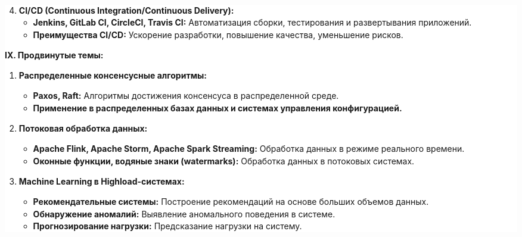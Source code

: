 4. **CI/CD (Continuous Integration/Continuous Delivery):**
    *   **Jenkins, GitLab CI, CircleCI, Travis CI:**  Автоматизация сборки, тестирования и развертывания приложений.
    *   **Преимущества CI/CD:**  Ускорение разработки, повышение качества, уменьшение рисков.

**IX. Продвинутые темы:**

1. **Распределенные консенсусные алгоритмы:**
    *   **Paxos, Raft:**  Алгоритмы достижения консенсуса в распределенной среде.
    *   **Применение в распределенных базах данных и системах управления конфигурацией.**

2. **Потоковая обработка данных:**
    *   **Apache Flink, Apache Storm, Apache Spark Streaming:**  Обработка данных в режиме реального времени.
    *   **Оконные функции, водяные знаки (watermarks):**  Обработка данных в потоковых системах.

3. **Machine Learning в Highload-системах:**
    *   **Рекомендательные системы:**  Построение рекомендаций на основе больших объемов данных.
    *   **Обнаружение аномалий:**  Выявление аномального поведения в системе.
    *   **Прогнозирование нагрузки:**  Предсказание нагрузки на систему.
